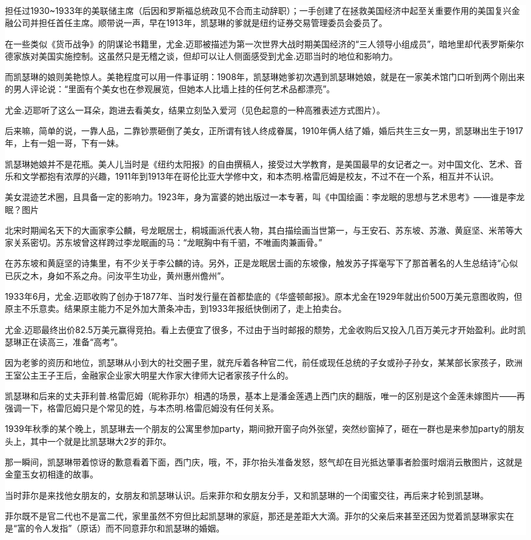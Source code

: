 担任过1930~1933年的美联储主席（后因和罗斯福总统政见不合而主动辞职）；一手创建了在拯救美国经济中起至关重要作用的美国复兴金融公司并担任首任主席。顺带说一声，早在1913年，凯瑟琳的爹就是纽约证券交易管理委员会委员了。



在一些类似《货币战争》的阴谋论书籍里，尤金.迈耶被描述为第一次世界大战时期美国经济的“三人领导小组成员”，暗地里却代表罗斯柴尔德家族对美国实施控制。这虽然只是无稽之谈，但却可以让人侧面感受到尤金.迈耶当时的地位和影响力。



而凯瑟琳的娘则美艳惊人。美艳程度可以用一件事证明：1908年，凯瑟琳她爹初次遇到凯瑟琳她娘，就是在一家美术馆门口听到两个刚出来的男人评论说：“里面有个美女也在参观展览，但她本人比墙上挂的任何艺术品都漂亮”。



尤金.迈耶听了这么一耳朵，跑进去看美女，结果立刻坠入爱河（见色起意的一种高雅表述方式图片）。



后来嘛，简单的说，一靠人品，二靠钞票砸倒了美女，正所谓有钱人终成眷属，1910年俩人结了婚，婚后共生三女一男，凯瑟琳出生于1917年，上有一姐一哥，下有一妹。



凯瑟琳她娘并不是花瓶。美人儿当时是《纽约太阳报》的自由撰稿人，接受过大学教育，是美国最早的女记者之一。对中国文化、艺术、音乐和文学都抱有浓厚的兴趣，1911年到1913年在哥伦比亚大学修中文，和本杰明.格雷厄姆是校友，不过不在一个系，相互并不认识。



美女混迹艺术圈，且具备一定的影响力。1923年，身为富婆的她出版过一本专著，叫《中国绘画：李龙眠的思想与艺术思考》——谁是李龙眠？图片



北宋时期闻名天下的大画家李公麟，号龙眠居士，桐城画派代表人物，其白描绘画当世第一，与王安石、苏东坡、苏澈、黄庭坚、米芾等大家关系密切。苏东坡曾这样跨过李龙眠画的马：“龙眠胸中有千驷，不唯画肉兼画骨。”



在苏东坡和黄庭坚的诗集里，有不少关于李公麟的诗。另外，正是龙眠居士画的东坡像，触发苏子挥毫写下了那首著名的人生总结诗“心似已灰之木，身如不系之舟。问汝平生功业，黄州惠州儋州”。



1933年6月，尤金.迈耶收购了创办于1877年、当时发行量在首都垫底的《华盛顿邮报》。原本尤金在1929年就出价500万美元意图收购，但原主不乐意卖。结果原主能力不足外加大萧条冲击，到1933年报纸快倒闭了，走上拍卖台。



尤金.迈耶最终出价82.5万美元赢得竞拍。看上去便宜了很多，不过由于当时邮报的颓势，尤金收购后又投入几百万美元才开始盈利。此时凯瑟琳正在读高三，准备“高考”。



因为老爹的资历和地位，凯瑟琳从小到大的社交圈子里，就充斥着各种官二代，前任或现任总统的子女或孙子孙女，某某部长家孩子，欧洲王室公主王子王后，金融家企业家大明星大作家大律师大记者家孩子什么的。




凯瑟琳和后来的丈夫菲利普.格雷厄姆（昵称菲尔）相遇的场景，基本上是潘金莲遇上西门庆的翻版，唯一的区别是这个金莲未嫁图片——再强调一下，格雷厄姆只是个常见的姓，与本杰明.格雷厄姆没有任何关系。


1939年秋季的某个晚上，凯瑟琳去一个朋友的公寓里参加party，期间掀开窗子向外张望，突然纱窗掉了，砸在一群也是来参加party的朋友头上，其中一个就是比凯瑟琳大2岁的菲尔。



那一瞬间，凯瑟琳带着惊讶的歉意看着下面，西门庆，哦，不，菲尔抬头准备发怒，怒气却在目光抵达肇事者脸蛋时烟消云散图片，这就是金童玉女初相逢的故事。



当时菲尔是来找他女朋友的，女朋友和凯瑟琳认识。后来菲尔和女朋友分手，又和凯瑟琳的一个闺蜜交往，再后来才轮到凯瑟琳。



菲尔既不是官二代也不是富二代，家里虽然不穷但比起凯瑟琳的家庭，那还是差距大大滴。菲尔的父亲后来甚至还因为觉着凯瑟琳家实在是“富的令人发指”（原话）而不同意菲尔和凯瑟琳的婚姻。


